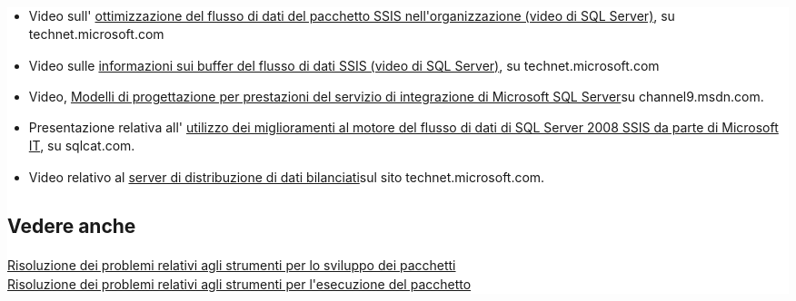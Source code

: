 -   Video sull' [ottimizzazione del flusso di dati del pacchetto SSIS nell'organizzazione (video di SQL Server)](https://technet.microsoft.com/sqlserver/ff686901.aspx), su technet.microsoft.com  
  
-   Video sulle [informazioni sui buffer del flusso di dati SSIS (video di SQL Server)](https://technet.microsoft.com/sqlserver/ff686905.aspx), su technet.microsoft.com  
  
-   Video, [Modelli di progettazione per prestazioni del servizio di integrazione di Microsoft SQL Server](https://go.microsoft.com/fwlink/?LinkID=233698&clcid=0x409)su channel9.msdn.com.  
  
-   Presentazione relativa all' [utilizzo dei miglioramenti al motore del flusso di dati di SQL Server 2008 SSIS da parte di Microsoft IT](https://go.microsoft.com/fwlink/?LinkId=217660), su sqlcat.com.  
  
-   Video relativo al [server di distribuzione di dati bilanciati](https://go.microsoft.com/fwlink/?LinkID=226278&clcid=0x409)sul sito technet.microsoft.com.  
  
## <a name="see-also"></a>Vedere anche  
 [Risoluzione dei problemi relativi agli strumenti per lo sviluppo dei pacchetti](../../integration-services/troubleshooting/troubleshooting-tools-for-package-development.md)   
 [Risoluzione dei problemi relativi agli strumenti per l'esecuzione del pacchetto](../../integration-services/troubleshooting/troubleshooting-tools-for-package-execution.md)  
  
  
